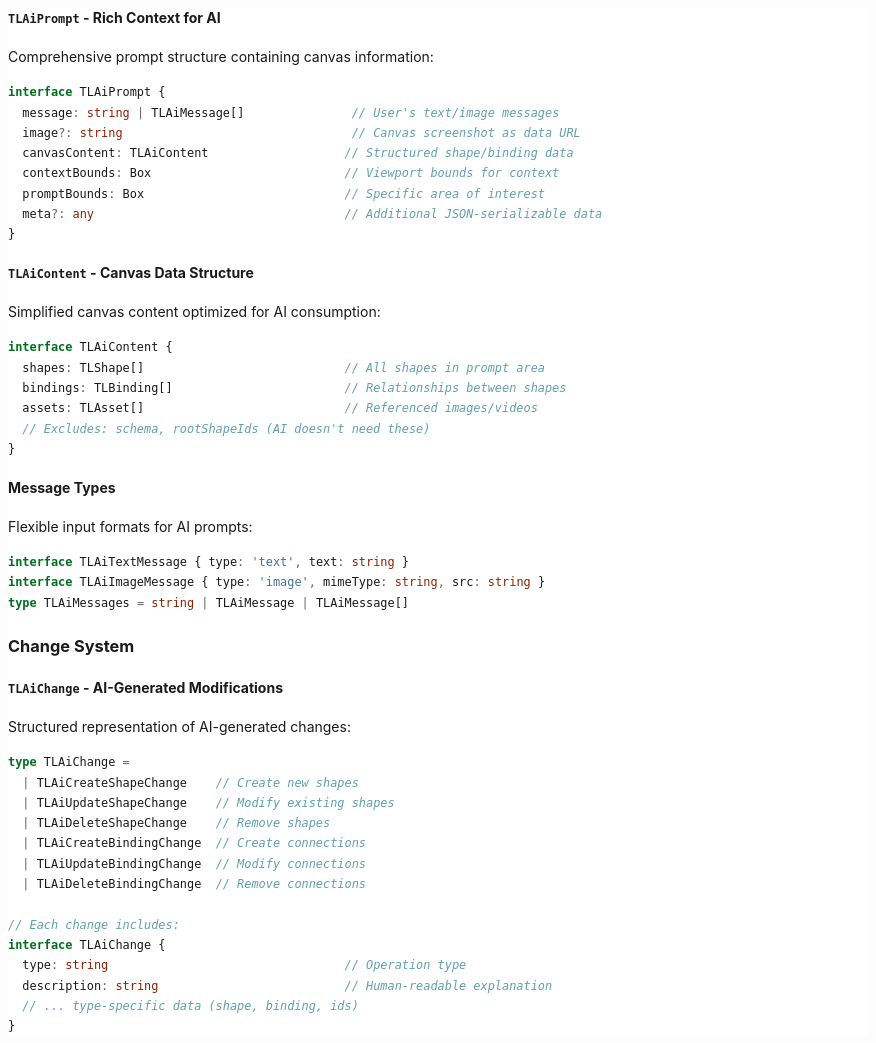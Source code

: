 #### `TLAiPrompt` - Rich Context for AI
Comprehensive prompt structure containing canvas information:
```typescript
interface TLAiPrompt {
  message: string | TLAiMessage[]               // User's text/image messages
  image?: string                                // Canvas screenshot as data URL
  canvasContent: TLAiContent                   // Structured shape/binding data
  contextBounds: Box                           // Viewport bounds for context
  promptBounds: Box                            // Specific area of interest
  meta?: any                                   // Additional JSON-serializable data
}
```

#### `TLAiContent` - Canvas Data Structure
Simplified canvas content optimized for AI consumption:
```typescript
interface TLAiContent {
  shapes: TLShape[]                            // All shapes in prompt area
  bindings: TLBinding[]                        // Relationships between shapes
  assets: TLAsset[]                            // Referenced images/videos
  // Excludes: schema, rootShapeIds (AI doesn't need these)
}
```

#### Message Types
Flexible input formats for AI prompts:
```typescript
interface TLAiTextMessage { type: 'text', text: string }
interface TLAiImageMessage { type: 'image', mimeType: string, src: string }
type TLAiMessages = string | TLAiMessage | TLAiMessage[]
```

### Change System

#### `TLAiChange` - AI-Generated Modifications
Structured representation of AI-generated changes:
```typescript
type TLAiChange = 
  | TLAiCreateShapeChange    // Create new shapes
  | TLAiUpdateShapeChange    // Modify existing shapes
  | TLAiDeleteShapeChange    // Remove shapes
  | TLAiCreateBindingChange  // Create connections
  | TLAiUpdateBindingChange  // Modify connections
  | TLAiDeleteBindingChange  // Remove connections

// Each change includes:
interface TLAiChange {
  type: string                                 // Operation type
  description: string                          // Human-readable explanation
  // ... type-specific data (shape, binding, ids)
}
```
